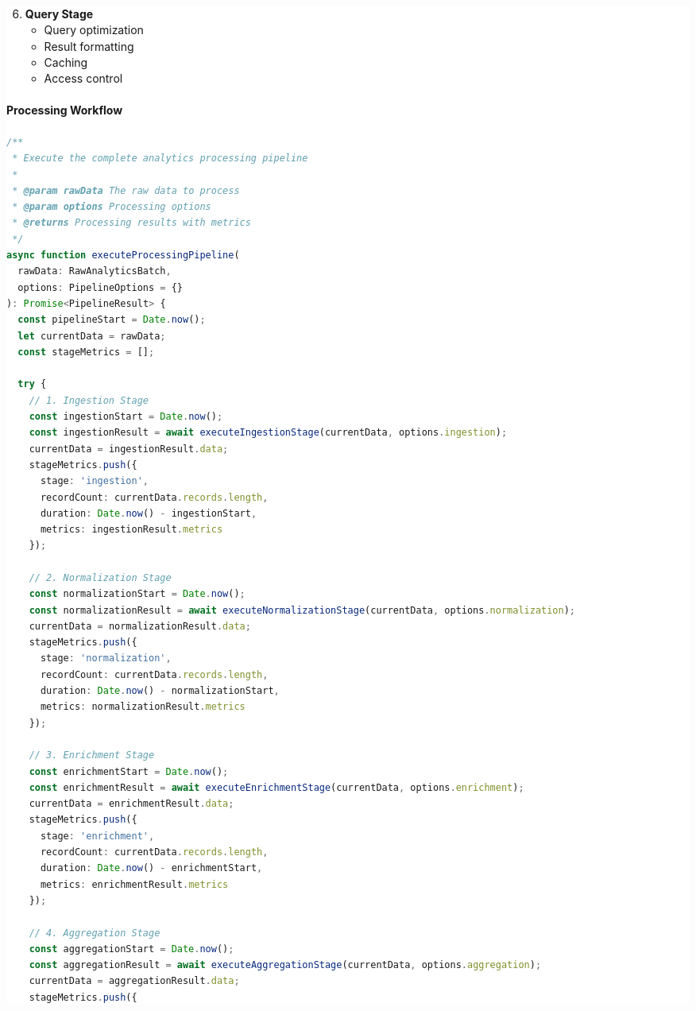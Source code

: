 6. **Query Stage**
   - Query optimization
   - Result formatting
   - Caching
   - Access control

#### Processing Workflow

```typescript
/**
 * Execute the complete analytics processing pipeline
 * 
 * @param rawData The raw data to process
 * @param options Processing options
 * @returns Processing results with metrics
 */
async function executeProcessingPipeline(
  rawData: RawAnalyticsBatch,
  options: PipelineOptions = {}
): Promise<PipelineResult> {
  const pipelineStart = Date.now();
  let currentData = rawData;
  const stageMetrics = [];

  try {
    // 1. Ingestion Stage
    const ingestionStart = Date.now();
    const ingestionResult = await executeIngestionStage(currentData, options.ingestion);
    currentData = ingestionResult.data;
    stageMetrics.push({
      stage: 'ingestion',
      recordCount: currentData.records.length,
      duration: Date.now() - ingestionStart,
      metrics: ingestionResult.metrics
    });

    // 2. Normalization Stage
    const normalizationStart = Date.now();
    const normalizationResult = await executeNormalizationStage(currentData, options.normalization);
    currentData = normalizationResult.data;
    stageMetrics.push({
      stage: 'normalization',
      recordCount: currentData.records.length,
      duration: Date.now() - normalizationStart,
      metrics: normalizationResult.metrics
    });

    // 3. Enrichment Stage
    const enrichmentStart = Date.now();
    const enrichmentResult = await executeEnrichmentStage(currentData, options.enrichment);
    currentData = enrichmentResult.data;
    stageMetrics.push({
      stage: 'enrichment',
      recordCount: currentData.records.length,
      duration: Date.now() - enrichmentStart,
      metrics: enrichmentResult.metrics
    });

    // 4. Aggregation Stage
    const aggregationStart = Date.now();
    const aggregationResult = await executeAggregationStage(currentData, options.aggregation);
    currentData = aggregationResult.data;
    stageMetrics.push({
```